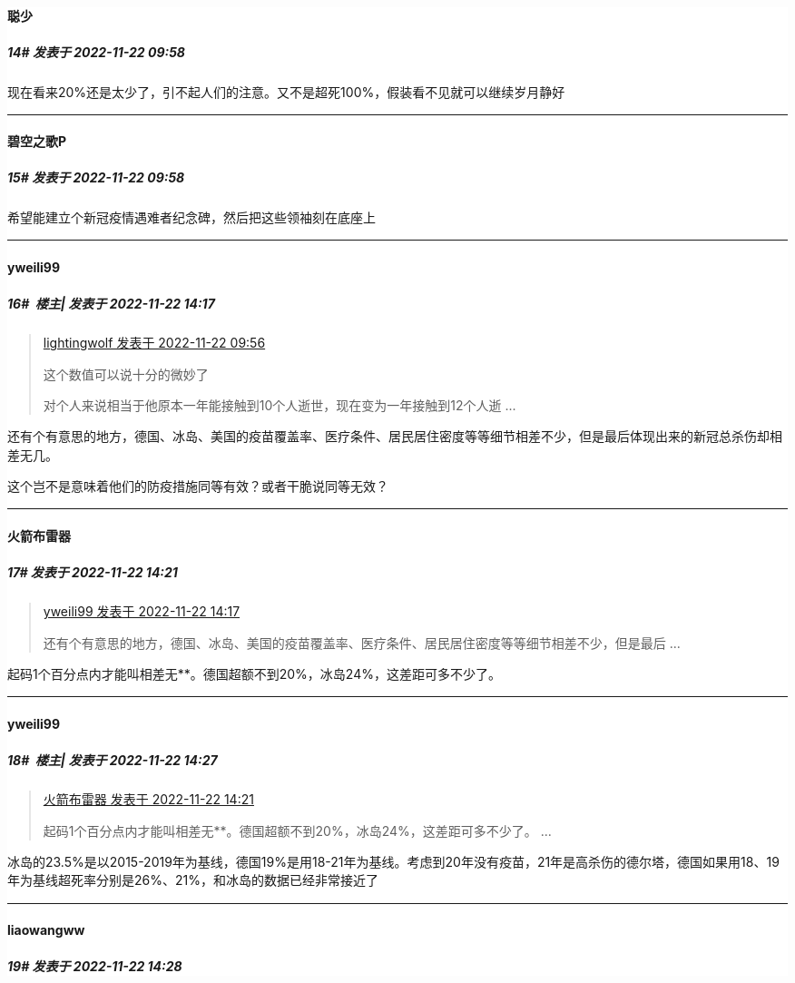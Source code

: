 ####  聪少  
##### 14#       发表于 2022-11-22 09:58

现在看来20%还是太少了，引不起人们的注意。又不是超死100%，假装看不见就可以继续岁月静好

*****

####  碧空之歌P  
##### 15#       发表于 2022-11-22 09:58

希望能建立个新冠疫情遇难者纪念碑，然后把这些领袖刻在底座上

*****

####  yweili99  
##### 16#         楼主| 发表于 2022-11-22 14:17

<blockquote><a href="httphttps://bbs.saraba1st.com/2b/forum.php?mod=redirect&amp;goto=findpost&amp;pid=58548310&amp;ptid=2106258" target="_blank">lightingwolf 发表于 2022-11-22 09:56</a>

这个数值可以说十分的微妙了 

对个人来说相当于他原本一年能接触到10个人逝世，现在变为一年接触到12个人逝 ...</blockquote>
还有个有意思的地方，德国、冰岛、美国的疫苗覆盖率、医疗条件、居民居住密度等等细节相差不少，但是最后体现出来的新冠总杀伤却相差无几。

这个岂不是意味着他们的防疫措施同等有效？或者干脆说同等无效？

*****

####  火箭布雷器  
##### 17#       发表于 2022-11-22 14:21

<blockquote><a href="httphttps://bbs.saraba1st.com/2b/forum.php?mod=redirect&amp;goto=findpost&amp;pid=58553028&amp;ptid=2106258" target="_blank">yweili99 发表于 2022-11-22 14:17</a>

还有个有意思的地方，德国、冰岛、美国的疫苗覆盖率、医疗条件、居民居住密度等等细节相差不少，但是最后 ...</blockquote>
起码1个百分点内才能叫相差无**。德国超额不到20%，冰岛24%，这差距可多不少了。

*****

####  yweili99  
##### 18#         楼主| 发表于 2022-11-22 14:27

<blockquote><a href="httphttps://bbs.saraba1st.com/2b/forum.php?mod=redirect&amp;goto=findpost&amp;pid=58553091&amp;ptid=2106258" target="_blank">火箭布雷器 发表于 2022-11-22 14:21</a>

起码1个百分点内才能叫相差无**。德国超额不到20%，冰岛24%，这差距可多不少了。 ...</blockquote>
冰岛的23.5%是以2015-2019年为基线，德国19%是用18-21年为基线。考虑到20年没有疫苗，21年是高杀伤的德尔塔，德国如果用18、19年为基线超死率分别是26%、21%，和冰岛的数据已经非常接近了

*****

####  liaowangww  
##### 19#       发表于 2022-11-22 14:28
